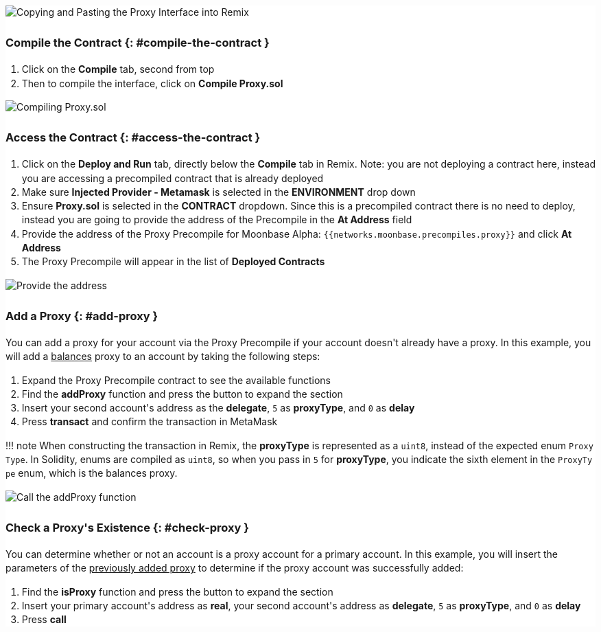 ![Copying and Pasting the Proxy Interface into Remix](/images/builders/ethereum/precompiles/account/proxy/proxy-1.webp)

### Compile the Contract {: #compile-the-contract }

1. Click on the **Compile** tab, second from top
2. Then to compile the interface, click on **Compile Proxy.sol**

![Compiling Proxy.sol](/images/builders/ethereum/precompiles/account/proxy/proxy-2.webp)

### Access the Contract {: #access-the-contract }

1. Click on the **Deploy and Run** tab, directly below the **Compile** tab in Remix. Note: you are not deploying a contract here, instead you are accessing a precompiled contract that is already deployed
2. Make sure **Injected Provider - Metamask** is selected in the **ENVIRONMENT** drop down
3. Ensure **Proxy.sol** is selected in the **CONTRACT** dropdown. Since this is a precompiled contract there is no need to deploy, instead you are going to provide the address of the Precompile in the **At Address** field
4. Provide the address of the Proxy Precompile for Moonbase Alpha: `{{networks.moonbase.precompiles.proxy}}` and click **At Address**
5. The Proxy Precompile will appear in the list of **Deployed Contracts**

![Provide the address](/images/builders/ethereum/precompiles/account/proxy/proxy-3.webp)

### Add a Proxy {: #add-proxy }

You can add a proxy for your account via the Proxy Precompile if your account doesn't already have a proxy. In this example, you will add a [balances](#:~:text=Balances) proxy to an account by taking the following steps:

1. Expand the Proxy Precompile contract to see the available functions
2. Find the **addProxy** function and press the button to expand the section
3. Insert your second account's address as the **delegate**, `5` as **proxyType**, and `0` as **delay**
4. Press **transact** and confirm the transaction in MetaMask

!!! note
     When constructing the transaction in Remix, the **proxyType** is represented as a `uint8`, instead of the expected enum `ProxyType`. In Solidity, enums are compiled as `uint8`, so when you pass in `5` for **proxyType**, you indicate the sixth element in the `ProxyType` enum, which is the balances proxy.

![Call the addProxy function](/images/builders/ethereum/precompiles/account/proxy/proxy-4.webp)

### Check a Proxy's Existence {: #check-proxy }

You can determine whether or not an account is a proxy account for a primary account. In this example, you will insert the parameters of the [previously added proxy](#add-proxy) to determine if the proxy account was successfully added:

1. Find the **isProxy** function and press the button to expand the section
2. Insert your primary account's address as **real**, your second account's address as **delegate**, `5` as **proxyType**, and `0` as **delay**
3. Press **call**
